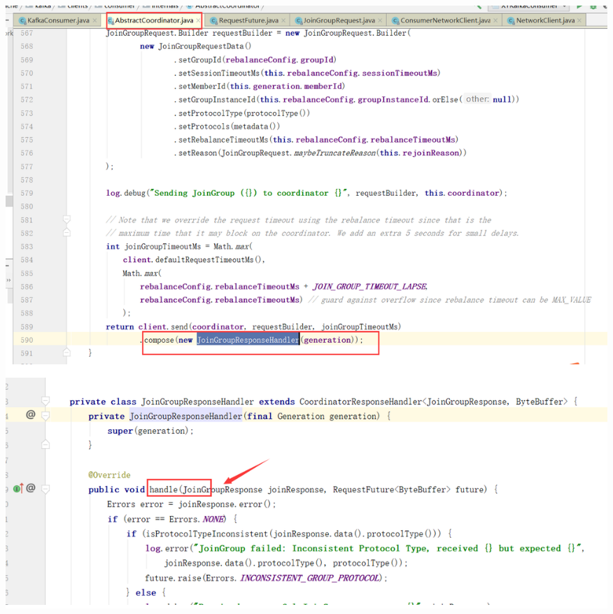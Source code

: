 ![1737698387649-76de593e-3659-490c-a7c3-2a65c066fe60.png](./img/5ab67-dCWffn22Ll/1737698387649-76de593e-3659-490c-a7c3-2a65c066fe60-674097.png)

![1737698387663-d935abaf-6b26-42ed-889f-3e7e97c55e79.png](./img/5ab67-dCWffn22Ll/1737698387663-d935abaf-6b26-42ed-889f-3e7e97c55e79-662985.png)
